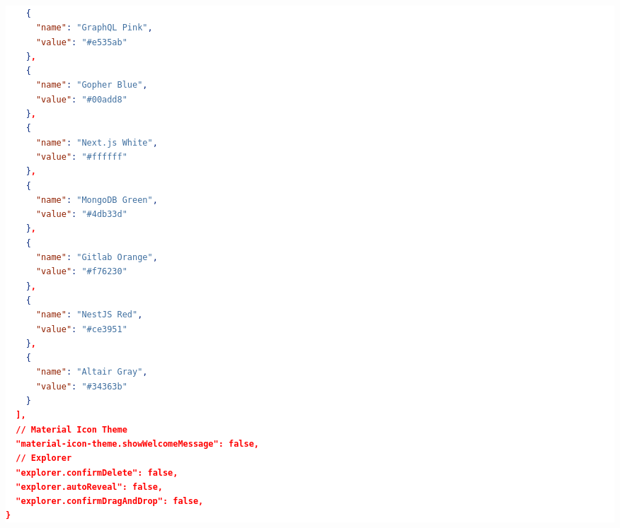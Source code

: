 ```json
    {
      "name": "GraphQL Pink",
      "value": "#e535ab"
    },
    {
      "name": "Gopher Blue",
      "value": "#00add8"
    },
    {
      "name": "Next.js White",
      "value": "#ffffff"
    },
    {
      "name": "MongoDB Green",
      "value": "#4db33d"
    },
    {
      "name": "Gitlab Orange",
      "value": "#f76230"
    },
    {
      "name": "NestJS Red",
      "value": "#ce3951"
    },
    {
      "name": "Altair Gray",
      "value": "#34363b"
    }
  ],
  // Material Icon Theme
  "material-icon-theme.showWelcomeMessage": false,
  // Explorer
  "explorer.confirmDelete": false,
  "explorer.autoReveal": false,
  "explorer.confirmDragAndDrop": false,
}

```
